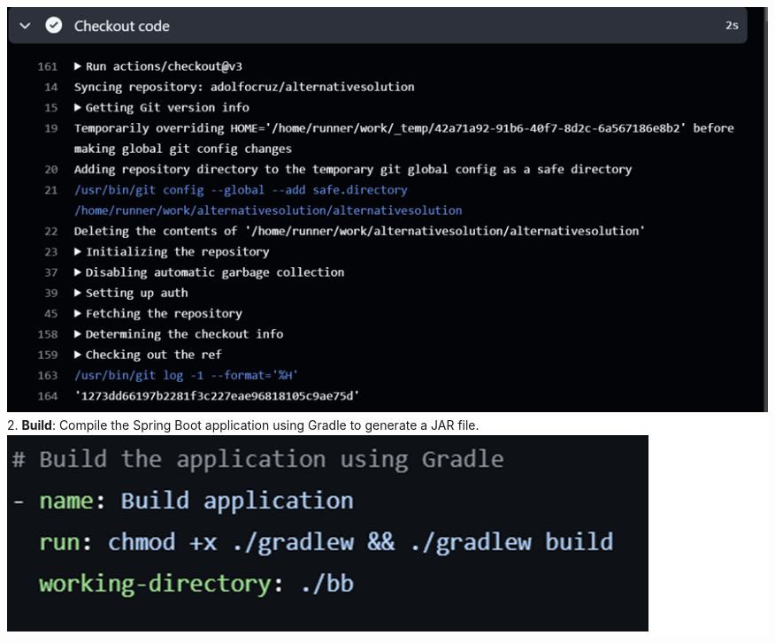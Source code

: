    ![alt text](./images/checkoutrunned.png)
2. **Build**: Compile the Spring Boot application using Gradle to generate a JAR file.
   ![alt text](./images/buildstage.png)